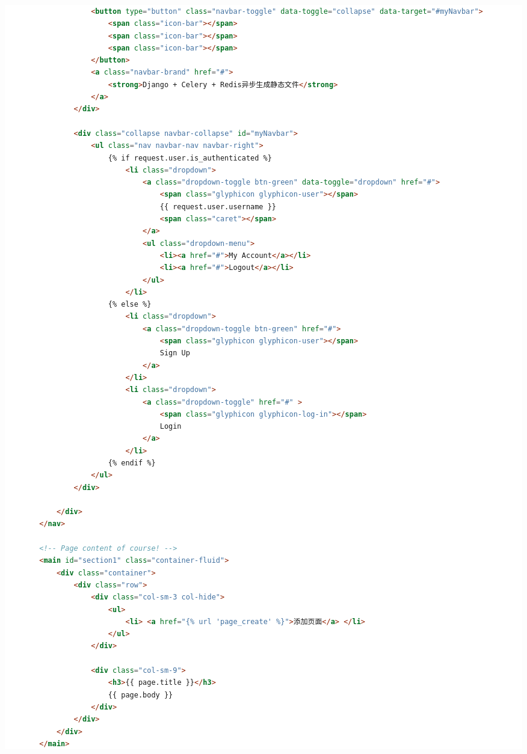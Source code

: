 ```html
                    <button type="button" class="navbar-toggle" data-toggle="collapse" data-target="#myNavbar">
                        <span class="icon-bar"></span>
                        <span class="icon-bar"></span>
                        <span class="icon-bar"></span>
                    </button>
                    <a class="navbar-brand" href="#">
                        <strong>Django + Celery + Redis异步生成静态文件</strong>
                    </a>
                </div>

                <div class="collapse navbar-collapse" id="myNavbar">
                    <ul class="nav navbar-nav navbar-right">
                        {% if request.user.is_authenticated %}
                            <li class="dropdown">
                                <a class="dropdown-toggle btn-green" data-toggle="dropdown" href="#">
                                    <span class="glyphicon glyphicon-user"></span>
                                    {{ request.user.username }}
                                    <span class="caret"></span>
                                </a>
                                <ul class="dropdown-menu">
                                    <li><a href="#">My Account</a></li>
                                    <li><a href="#">Logout</a></li>
                                </ul>
                            </li>
                        {% else %}
                            <li class="dropdown">
                                <a class="dropdown-toggle btn-green" href="#">
                                    <span class="glyphicon glyphicon-user"></span>
                                    Sign Up
                                </a>
                            </li>
                            <li class="dropdown">
                                <a class="dropdown-toggle" href="#" >
                                    <span class="glyphicon glyphicon-log-in"></span>
                                    Login
                                </a>
                            </li>
                        {% endif %}
                    </ul>
                </div>

            </div>
        </nav>

        <!-- Page content of course! -->
        <main id="section1" class="container-fluid">
            <div class="container">
                <div class="row">
                    <div class="col-sm-3 col-hide">
                        <ul>
                            <li> <a href="{% url 'page_create' %}">添加页面</a> </li>
                        </ul>
                    </div>

                    <div class="col-sm-9">
                        <h3>{{ page.title }}</h3>
                        {{ page.body }}
                    </div>
                </div>
            </div>
        </main>
```